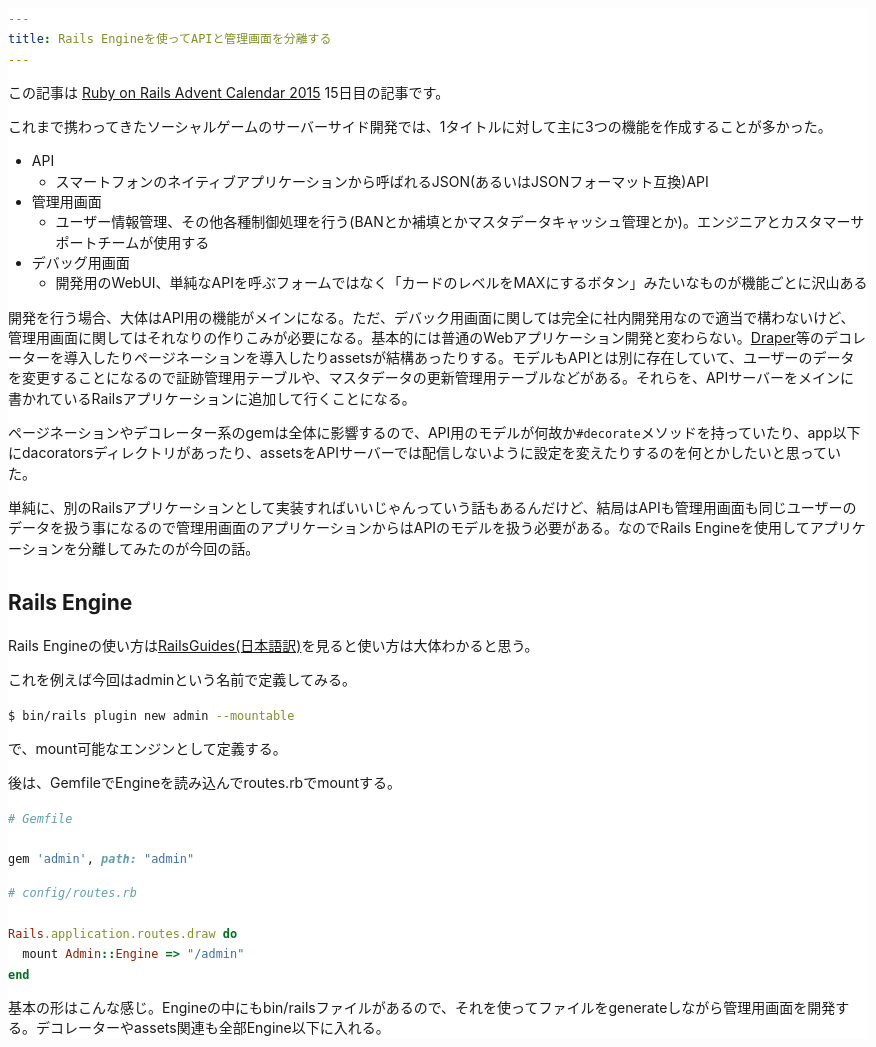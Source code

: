 ```yaml
---
title: Rails Engineを使ってAPIと管理画面を分離する
---
```


この記事は [Ruby on Rails Advent Calendar 2015](http://qiita.com/advent-calendar/2015/rails) 15日目の記事です。

これまで携わってきたソーシャルゲームのサーバーサイド開発では、1タイトルに対して主に3つの機能を作成することが多かった。

* API
  * スマートフォンのネイティブアプリケーションから呼ばれるJSON(あるいはJSONフォーマット互換)API
* 管理用画面
  * ユーザー情報管理、その他各種制御処理を行う(BANとか補填とかマスタデータキャッシュ管理とか)。エンジニアとカスタマーサポートチームが使用する
* デバッグ用画面
  * 開発用のWebUI、単純なAPIを呼ぶフォームではなく「カードのレベルをMAXにするボタン」みたいなものが機能ごとに沢山ある

開発を行う場合、大体はAPI用の機能がメインになる。ただ、デバック用画面に関しては完全に社内開発用なので適当で構わないけど、管理用画面に関してはそれなりの作りこみが必要になる。基本的には普通のWebアプリケーション開発と変わらない。[Draper](https://github.com/drapergem/draper)等のデコレーターを導入したりページネーションを導入したりassetsが結構あったりする。モデルもAPIとは別に存在していて、ユーザーのデータを変更することになるので証跡管理用テーブルや、マスタデータの更新管理用テーブルなどがある。それらを、APIサーバーをメインに書かれているRailsアプリケーションに追加して行くことになる。

ページネーションやデコレーター系のgemは全体に影響するので、API用のモデルが何故か`#decorate`メソッドを持っていたり、app以下にdacoratorsディレクトリがあったり、assetsをAPIサーバーでは配信しないように設定を変えたりするのを何とかしたいと思っていた。

単純に、別のRailsアプリケーションとして実装すればいいじゃんっていう話もあるんだけど、結局はAPIも管理用画面も同じユーザーのデータを扱う事になるので管理用画面のアプリケーションからはAPIのモデルを扱う必要がある。なのでRails Engineを使用してアプリケーションを分離してみたのが今回の話。

## Rails Engine

Rails Engineの使い方は[RailsGuides(日本語訳)](http://railsguides.jp/engines.html)を見ると使い方は大体わかると思う。

これを例えば今回はadminという名前で定義してみる。

```sh
$ bin/rails plugin new admin --mountable
```

で、mount可能なエンジンとして定義する。

後は、GemfileでEngineを読み込んでroutes.rbでmountする。


```ruby
# Gemfile

gem 'admin', path: "admin"
```

```ruby
# config/routes.rb

Rails.application.routes.draw do
  mount Admin::Engine => "/admin"
end
```

基本の形はこんな感じ。Engineの中にもbin/railsファイルがあるので、それを使ってファイルをgenerateしながら管理用画面を開発する。デコレーターやassets関連も全部Engine以下に入れる。
